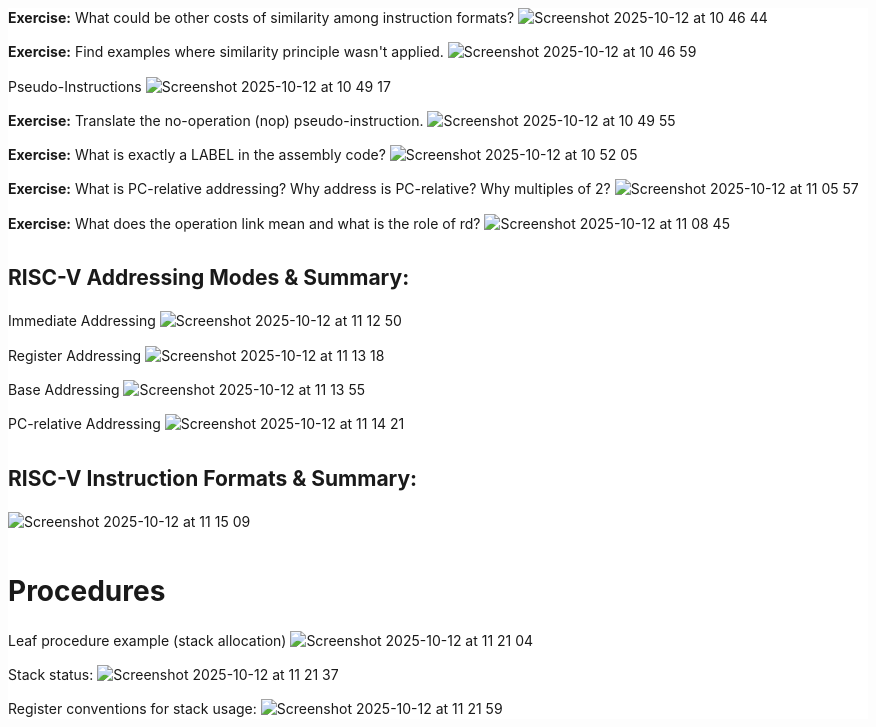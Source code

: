 **Exercise:** What could be other costs of similarity among instruction formats?
<img width="583" height="83" alt="Screenshot 2025-10-12 at 10 46 44" src="https://github.com/user-attachments/assets/a3a683f0-91c8-4406-8264-b32ea610ef8b" />


**Exercise:** Find examples where similarity principle wasn't applied.
<img width="593" height="138" alt="Screenshot 2025-10-12 at 10 46 59" src="https://github.com/user-attachments/assets/13ce5e7a-fd38-4f5b-a43f-14a77799ab57" />

Pseudo-Instructions
<img width="654" height="239" alt="Screenshot 2025-10-12 at 10 49 17" src="https://github.com/user-attachments/assets/f98bcf24-13b4-442b-aeb1-8ffafe356775" />

**Exercise:** Translate the no-operation (nop) pseudo-instruction.
<img width="604" height="357" alt="Screenshot 2025-10-12 at 10 49 55" src="https://github.com/user-attachments/assets/f308bc7c-3aaa-405c-ac4e-f49ad21d99f3" />

**Exercise:** What is exactly a LABEL in the assembly code?
<img width="581" height="305" alt="Screenshot 2025-10-12 at 10 52 05" src="https://github.com/user-attachments/assets/be409de7-069c-4a76-aa87-ddf7e000cda8" />

**Exercise:** What is PC-relative addressing? Why address is PC-relative? Why multiples of 2?
<img width="585" height="721" alt="Screenshot 2025-10-12 at 11 05 57" src="https://github.com/user-attachments/assets/673e377d-e50c-414c-b2ef-6aaa52dcd516" />

**Exercise:** What does the operation link mean and what is the role of rd?
<img width="599" height="594" alt="Screenshot 2025-10-12 at 11 08 45" src="https://github.com/user-attachments/assets/acedb97d-eb14-4b15-a833-1e2eb215ff3c" />

## RISC-V Addressing Modes & Summary:

Immediate Addressing
<img width="589" height="335" alt="Screenshot 2025-10-12 at 11 12 50" src="https://github.com/user-attachments/assets/a9561603-3c12-4628-a06c-15c7db54d238" />

Register Addressing
<img width="597" height="345" alt="Screenshot 2025-10-12 at 11 13 18" src="https://github.com/user-attachments/assets/4493649e-89fa-42ac-8781-245f60999122" />

Base Addressing
<img width="591" height="365" alt="Screenshot 2025-10-12 at 11 13 55" src="https://github.com/user-attachments/assets/f9e6fef7-e080-471a-ad4c-3d90c64c00e2" />

PC-relative Addressing
<img width="598" height="334" alt="Screenshot 2025-10-12 at 11 14 21" src="https://github.com/user-attachments/assets/3d636c58-107b-49b1-ac6b-d7ffa90e9ab6" />

## RISC-V Instruction Formats & Summary:
<img width="790" height="402" alt="Screenshot 2025-10-12 at 11 15 09" src="https://github.com/user-attachments/assets/35791f03-54a5-4726-80cc-8d2fb0253b28" />

# Procedures
Leaf procedure example (stack allocation)
<img width="557" height="418" alt="Screenshot 2025-10-12 at 11 21 04" src="https://github.com/user-attachments/assets/2d478e3f-b49c-48d2-b598-5b178d883a24" />

Stack status:
<img width="829" height="399" alt="Screenshot 2025-10-12 at 11 21 37" src="https://github.com/user-attachments/assets/5dc0e13b-4106-4a48-95c5-d7acb90d82d4" />

Register conventions for stack usage:
<img width="315" height="217" alt="Screenshot 2025-10-12 at 11 21 59" src="https://github.com/user-attachments/assets/1a9a95ab-4956-4d20-a5d9-f9ce98ebd376" />

